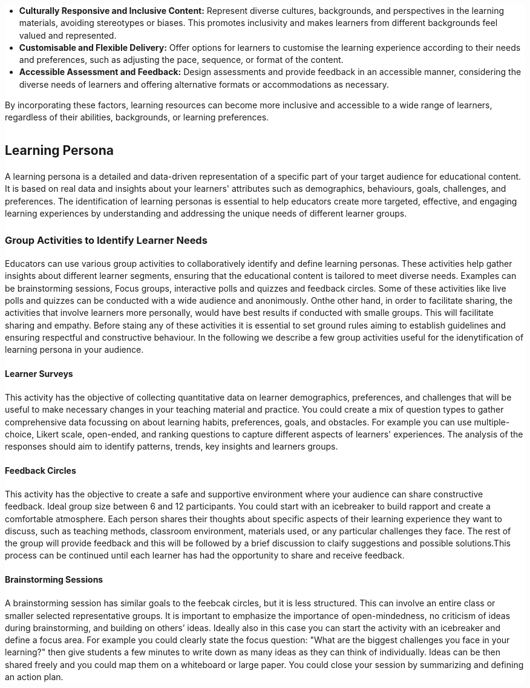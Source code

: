 -	**Culturally Responsive and Inclusive Content:** Represent diverse cultures, backgrounds, and perspectives in the learning materials, avoiding stereotypes or biases. This promotes inclusivity and makes learners from different backgrounds feel valued and represented. 
-	**Customisable and Flexible Delivery:** Offer options for learners to customise the learning experience according to their needs and preferences, such as adjusting the pace, sequence, or format of the content. 
-	**Accessible Assessment and Feedback:** Design assessments and provide feedback in an accessible manner, considering the diverse needs of learners and offering alternative formats or accommodations as necessary.
	
By incorporating these factors, learning resources can become more inclusive and accessible to a wide range of learners, regardless of their abilities, backgrounds, or learning preferences.

## Learning Persona
A learning persona is a detailed and data-driven representation of a specific part of your target audience for educational content. It is based on real data and insights about your learners' attributes such as demographics, behaviours, goals, challenges, and preferences. The identification of learning personas is essential to help educators create more targeted, effective, and engaging learning experiences by understanding and addressing the unique needs of different learner groups.

### Group Activities to Identify Learner Needs
Educators can use various group activities to collaboratively identify and define learning personas. These activities help gather insights about different learner segments, ensuring that the educational content is tailored to meet diverse needs. Examples can be brainstorming sessions, Focus groups, interactive polls and quizzes and feedback circles. Some of these activities like live polls and quizzes can be conducted with a wide audience and anonimously. Onthe other hand, in order to facilitate sharing, the activities that involve learners more personally, would have best results if conducted with smalle groups. This will facilitate sharing and empathy. Before staing any of these activities it is essential to set ground rules aiming to establish guidelines and ensuring respectful and constructive behaviour. In the following we describe a few group activities useful for the idenytification of learning persona in your audience.

#### Learner Surveys
This activity has the objective of collecting quantitative data on learner demographics, preferences, and challenges that will be useful to make necessary changes in your teaching material and practice. You could create a mix of question types to gather comprehensive data focussing on about learning habits, preferences, goals, and obstacles. For example you can use multiple-choice, Likert scale, open-ended, and ranking questions to capture different aspects of learners' experiences. The analysis of the responses should aim to identify patterns, trends, key insights and learners groups.

#### Feedback Circles
This activity has the objective to create a safe and supportive environment where your audience can share constructive feedback. Ideal group size between 6 and 12 participants. You could start with an icebreaker to build rapport and create a comfortable atmosphere. Each person shares their thoughts about specific aspects of their learning experience they want to discuss, such as teaching methods, classroom environment, materials used, or any particular challenges they face. The rest of the group will provide feedback and this will be followed by a brief discussion to claify suggestions and possible solutions.This process can be continued until each learner has had the opportunity to share and receive feedback.

#### Brainstorming Sessions
A brainstorming session has similar goals to the feebcak circles, but it is less structured. This can involve an entire class or smaller selected representative groups. It is important to emphasize the importance of open-mindedness, no criticism of ideas during brainstorming, and building on others’ ideas. Ideally also in this case you can start the activity with an icebreaker and define a focus area. For example you could clearly state the focus question: "What are the biggest challenges you face in your learning?" then give students a few minutes to write down as many ideas as they can think of individually. Ideas can be then shared freely and you could map them on a whiteboard or large paper. You could close your session by summarizing and defining an action plan.

